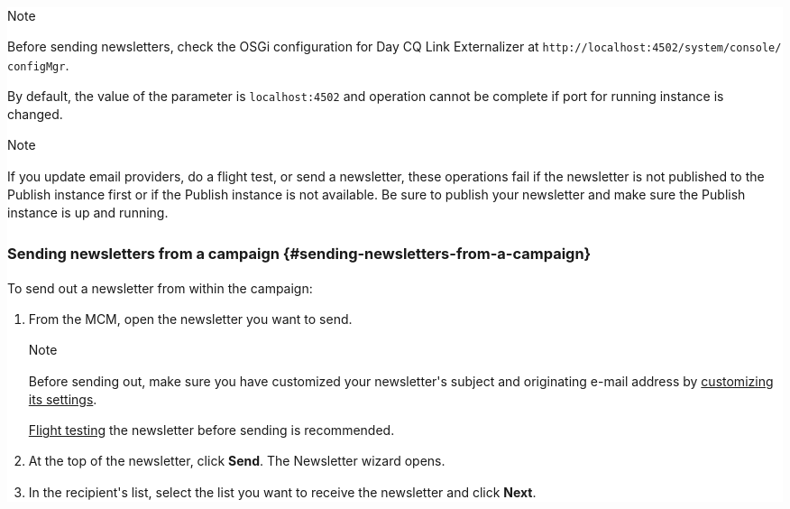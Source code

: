 >[!NOTE]
>
>Before sending newsletters, check the OSGi configuration for Day CQ Link Externalizer at `http://localhost:4502/system/console/configMgr`.
>
>By default, the value of the parameter is `localhost:4502` and operation cannot be complete if port for running instance is changed.

>[!NOTE]
>
>If you update email providers, do a flight test, or send a newsletter, these operations fail if the newsletter is not published to the Publish instance first or if the Publish instance is not available. Be sure to publish your newsletter and make sure the Publish instance is up and running.

### Sending newsletters from a campaign {#sending-newsletters-from-a-campaign}

To send out a newsletter from within the campaign:

1. From the MCM, open the newsletter you want to send.

   >[!NOTE]
   >
   >Before sending out, make sure you have customized your newsletter's subject and originating e-mail address by [customizing its settings](#customizingnewslettersettings).
   >
   >
   >[Flight testing](#flighttestingnewsletters) the newsletter before sending is recommended.

1. At the top of the newsletter, click **Send**. The Newsletter wizard opens.  

1. In the recipient's list, select the list you want to receive the newsletter and click **Next**.
